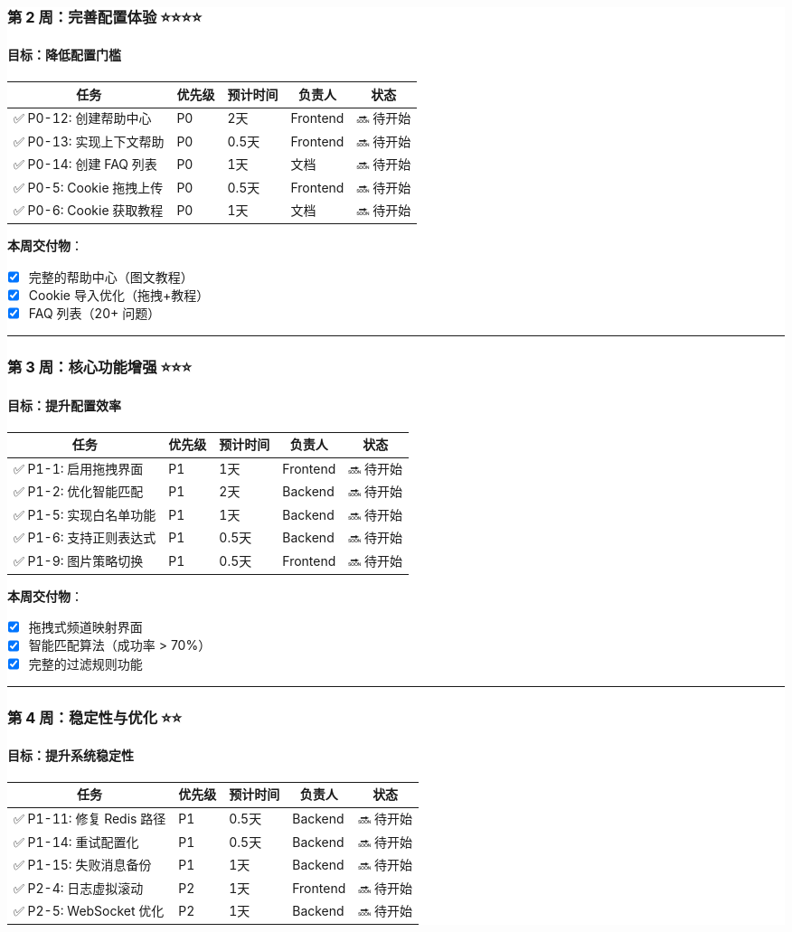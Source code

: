 
### 第 2 周：完善配置体验 ⭐⭐⭐⭐

#### 目标：降低配置门槛

| 任务 | 优先级 | 预计时间 | 负责人 | 状态 |
|------|--------|---------|--------|------|
| ✅ P0-12: 创建帮助中心 | P0 | 2天 | Frontend | 🔜 待开始 |
| ✅ P0-13: 实现上下文帮助 | P0 | 0.5天 | Frontend | 🔜 待开始 |
| ✅ P0-14: 创建 FAQ 列表 | P0 | 1天 | 文档 | 🔜 待开始 |
| ✅ P0-5: Cookie 拖拽上传 | P0 | 0.5天 | Frontend | 🔜 待开始 |
| ✅ P0-6: Cookie 获取教程 | P0 | 1天 | 文档 | 🔜 待开始 |

**本周交付物**：
- [x] 完整的帮助中心（图文教程）
- [x] Cookie 导入优化（拖拽+教程）
- [x] FAQ 列表（20+ 问题）

---

### 第 3 周：核心功能增强 ⭐⭐⭐

#### 目标：提升配置效率

| 任务 | 优先级 | 预计时间 | 负责人 | 状态 |
|------|--------|---------|--------|------|
| ✅ P1-1: 启用拖拽界面 | P1 | 1天 | Frontend | 🔜 待开始 |
| ✅ P1-2: 优化智能匹配 | P1 | 2天 | Backend | 🔜 待开始 |
| ✅ P1-5: 实现白名单功能 | P1 | 1天 | Backend | 🔜 待开始 |
| ✅ P1-6: 支持正则表达式 | P1 | 0.5天 | Backend | 🔜 待开始 |
| ✅ P1-9: 图片策略切换 | P1 | 0.5天 | Frontend | 🔜 待开始 |

**本周交付物**：
- [x] 拖拽式频道映射界面
- [x] 智能匹配算法（成功率 > 70%）
- [x] 完整的过滤规则功能

---

### 第 4 周：稳定性与优化 ⭐⭐

#### 目标：提升系统稳定性

| 任务 | 优先级 | 预计时间 | 负责人 | 状态 |
|------|--------|---------|--------|------|
| ✅ P1-11: 修复 Redis 路径 | P1 | 0.5天 | Backend | 🔜 待开始 |
| ✅ P1-14: 重试配置化 | P1 | 0.5天 | Backend | 🔜 待开始 |
| ✅ P1-15: 失败消息备份 | P1 | 1天 | Backend | 🔜 待开始 |
| ✅ P2-4: 日志虚拟滚动 | P2 | 1天 | Frontend | 🔜 待开始 |
| ✅ P2-5: WebSocket 优化 | P2 | 1天 | Backend | 🔜 待开始 |
